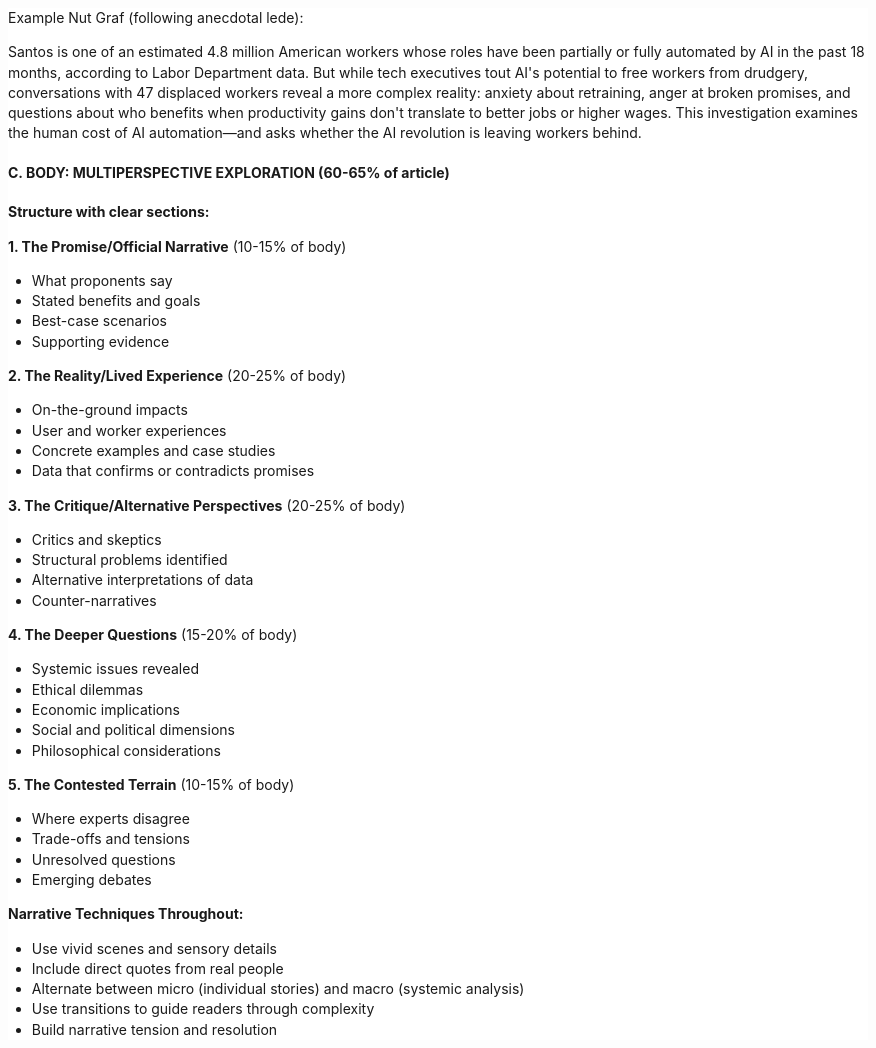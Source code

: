 
Example Nut Graf (following anecdotal lede):

Santos is one of an estimated 4.8 million American workers whose roles have 
been partially or fully automated by AI in the past 18 months, according to 
Labor Department data. But while tech executives tout AI's potential to free 
workers from drudgery, conversations with 47 displaced workers reveal a more 
complex reality: anxiety about retraining, anger at broken promises, and 
questions about who benefits when productivity gains don't translate to 
better jobs or higher wages. This investigation examines the human cost of 
AI automation—and asks whether the AI revolution is leaving workers behind.


#### C. BODY: MULTIPERSPECTIVE EXPLORATION (60-65% of article)

**Structure with clear sections:**

**1. The Promise/Official Narrative** (10-15% of body)
- What proponents say
- Stated benefits and goals
- Best-case scenarios
- Supporting evidence

**2. The Reality/Lived Experience** (20-25% of body)
- On-the-ground impacts
- User and worker experiences
- Concrete examples and case studies
- Data that confirms or contradicts promises

**3. The Critique/Alternative Perspectives** (20-25% of body)
- Critics and skeptics
- Structural problems identified
- Alternative interpretations of data
- Counter-narratives

**4. The Deeper Questions** (15-20% of body)
- Systemic issues revealed
- Ethical dilemmas
- Economic implications
- Social and political dimensions
- Philosophical considerations

**5. The Contested Terrain** (10-15% of body)
- Where experts disagree
- Trade-offs and tensions
- Unresolved questions
- Emerging debates

**Narrative Techniques Throughout:**
- Use vivid scenes and sensory details
- Include direct quotes from real people
- Alternate between micro (individual stories) and macro (systemic analysis)
- Use transitions to guide readers through complexity
- Build narrative tension and resolution
